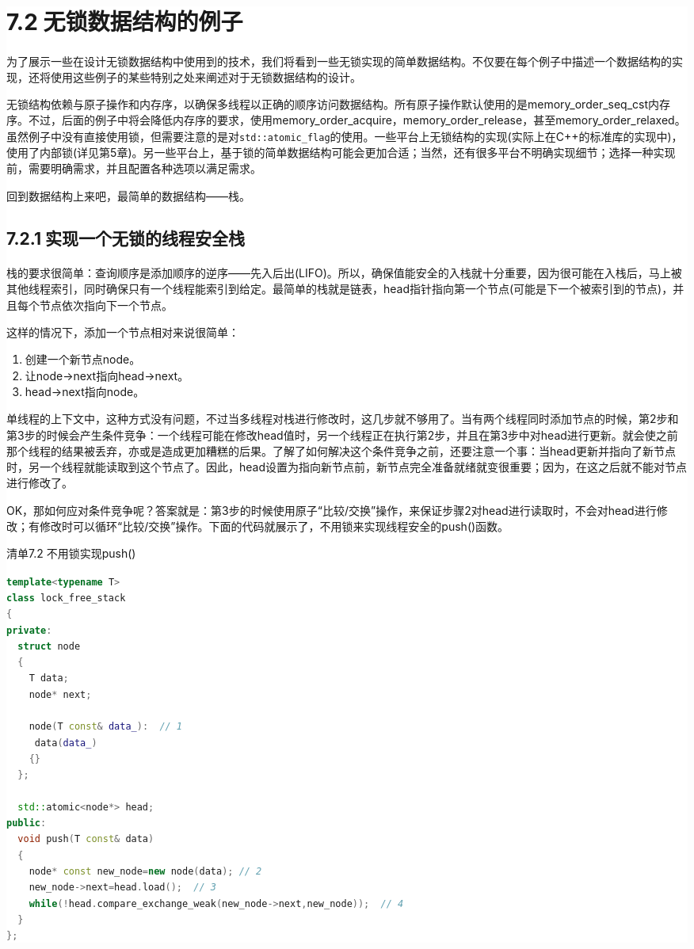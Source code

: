 # 7.2 无锁数据结构的例子

为了展示一些在设计无锁数据结构中使用到的技术，我们将看到一些无锁实现的简单数据结构。不仅要在每个例子中描述一个数据结构的实现，还将使用这些例子的某些特别之处来阐述对于无锁数据结构的设计。

无锁结构依赖与原子操作和内存序，以确保多线程以正确的顺序访问数据结构。所有原子操作默认使用的是memory_order_seq_cst内存序。不过，后面的例子中将会降低内存序的要求，使用memory_order_acquire，memory_order_release，甚至memory_order_relaxed。虽然例子中没有直接使用锁，但需要注意的是对`std::atomic_flag`的使用。一些平台上无锁结构的实现(实际上在C++的标准库的实现中)，使用了内部锁(详见第5章)。另一些平台上，基于锁的简单数据结构可能会更加合适；当然，还有很多平台不明确实现细节；选择一种实现前，需要明确需求，并且配置各种选项以满足需求。

回到数据结构上来吧，最简单的数据结构——栈。

## 7.2.1 实现一个无锁的线程安全栈

栈的要求很简单：查询顺序是添加顺序的逆序——先入后出(LIFO)。所以，确保值能安全的入栈就十分重要，因为很可能在入栈后，马上被其他线程索引，同时确保只有一个线程能索引到给定。最简单的栈就是链表，head指针指向第一个节点(可能是下一个被索引到的节点)，并且每个节点依次指向下一个节点。

这样的情况下，添加一个节点相对来说很简单：

1. 创建一个新节点node。
2. 让node->next指向head->next。
3. head->next指向node。

单线程的上下文中，这种方式没有问题，不过当多线程对栈进行修改时，这几步就不够用了。当有两个线程同时添加节点的时候，第2步和第3步的时候会产生条件竞争：一个线程可能在修改head值时，另一个线程正在执行第2步，并且在第3步中对head进行更新。就会使之前那个线程的结果被丢弃，亦或是造成更加糟糕的后果。了解了如何解决这个条件竞争之前，还要注意一个事：当head更新并指向了新节点时，另一个线程就能读取到这个节点了。因此，head设置为指向新节点前，新节点完全准备就绪就变很重要；因为，在这之后就不能对节点进行修改了。

OK，那如何应对条件竞争呢？答案就是：第3步的时候使用原子“比较/交换”操作，来保证步骤2对head进行读取时，不会对head进行修改；有修改时可以循环“比较/交换”操作。下面的代码就展示了，不用锁来实现线程安全的push()函数。

清单7.2 不用锁实现push()

```c++
template<typename T>
class lock_free_stack
{
private:
  struct node
  {
    T data;
    node* next;

    node(T const& data_):  // 1
     data(data_)
    {}
  };

  std::atomic<node*> head;
public:
  void push(T const& data)
  {
    node* const new_node=new node(data); // 2
    new_node->next=head.load();  // 3
    while(!head.compare_exchange_weak(new_node->next,new_node));  // 4
  }
};
```
